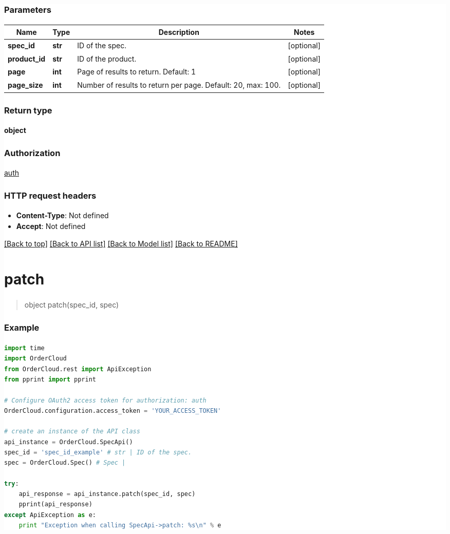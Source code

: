 ```python
```

### Parameters

Name | Type | Description  | Notes
------------- | ------------- | ------------- | -------------
 **spec_id** | **str**| ID of the spec. | [optional] 
 **product_id** | **str**| ID of the product. | [optional] 
 **page** | **int**| Page of results to return. Default: 1 | [optional] 
 **page_size** | **int**| Number of results to return per page. Default: 20, max: 100. | [optional] 

### Return type

**object**

### Authorization

[auth](../README.md#auth)

### HTTP request headers

 - **Content-Type**: Not defined
 - **Accept**: Not defined

[[Back to top]](#) [[Back to API list]](../README.md#documentation-for-api-endpoints) [[Back to Model list]](../README.md#documentation-for-models) [[Back to README]](../README.md)

# **patch**
> object patch(spec_id, spec)



### Example 
```python
import time
import OrderCloud
from OrderCloud.rest import ApiException
from pprint import pprint

# Configure OAuth2 access token for authorization: auth
OrderCloud.configuration.access_token = 'YOUR_ACCESS_TOKEN'

# create an instance of the API class
api_instance = OrderCloud.SpecApi()
spec_id = 'spec_id_example' # str | ID of the spec.
spec = OrderCloud.Spec() # Spec | 

try: 
    api_response = api_instance.patch(spec_id, spec)
    pprint(api_response)
except ApiException as e:
    print "Exception when calling SpecApi->patch: %s\n" % e
```
